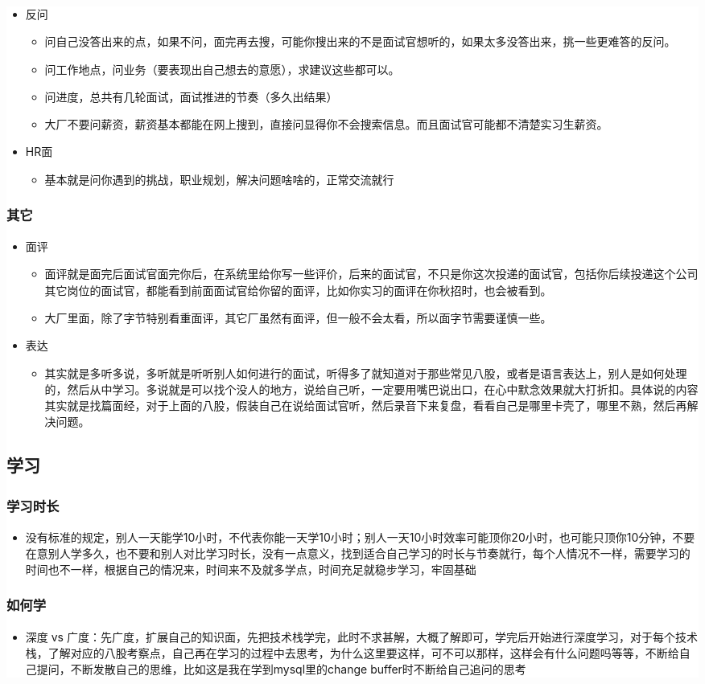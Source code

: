 * 反问

  * 问自己没答出来的点，如果不问，面完再去搜，可能你搜出来的不是面试官想听的，如果太多没答出来，挑一些更难答的反问。

  * 问工作地点，问业务（要表现出自己想去的意愿），求建议这些都可以。

  * 问进度，总共有几轮面试，面试推进的节奏（多久出结果）

  * 大厂不要问薪资，薪资基本都能在网上搜到，直接问显得你不会搜索信息。而且面试官可能都不清楚实习生薪资。

* HR面

  * 基本就是问你遇到的挑战，职业规划，解决问题啥啥的，正常交流就行

### 其它

* 面评

  * 面评就是面完后面试官面完你后，在系统里给你写一些评价，后来的面试官，不只是你这次投递的面试官，包括你后续投递这个公司其它岗位的面试官，都能看到前面面试官给你留的面评，比如你实习的面评在你秋招时，也会被看到。

  * 大厂里面，除了字节特别看重面评，其它厂虽然有面评，但一般不会太看，所以面字节需要谨慎一些。

* 表达

  * 其实就是多听多说，多听就是听听别人如何进行的面试，听得多了就知道对于那些常见八股，或者是语言表达上，别人是如何处理的，然后从中学习。多说就是可以找个没人的地方，说给自己听，一定要用嘴巴说出口，在心中默念效果就大打折扣。具体说的内容其实就是找篇面经，对于上面的八股，假装自己在说给面试官听，然后录音下来复盘，看看自己是哪里卡壳了，哪里不熟，然后再解决问题。

## 学习

### 学习时长

* 没有标准的规定，别人一天能学10小时，不代表你能一天学10小时；别人一天10小时效率可能顶你20小时，也可能只顶你10分钟，不要在意别人学多久，也不要和别人对比学习时长，没有一点意义，找到适合自己学习的时长与节奏就行，每个人情况不一样，需要学习的时间也不一样，根据自己的情况来，时间来不及就多学点，时间充足就稳步学习，牢固基础

### 如何学

* 深度 vs 广度：先广度，扩展自己的知识面，先把技术栈学完，此时不求甚解，大概了解即可，学完后开始进行深度学习，对于每个技术栈，了解对应的八股考察点，自己再在学习的过程中去思考，为什么这里要这样，可不可以那样，这样会有什么问题吗等等，不断给自己提问，不断发散自己的思维，比如这是我在学到mysql里的change buffer时不断给自己追问的思考
